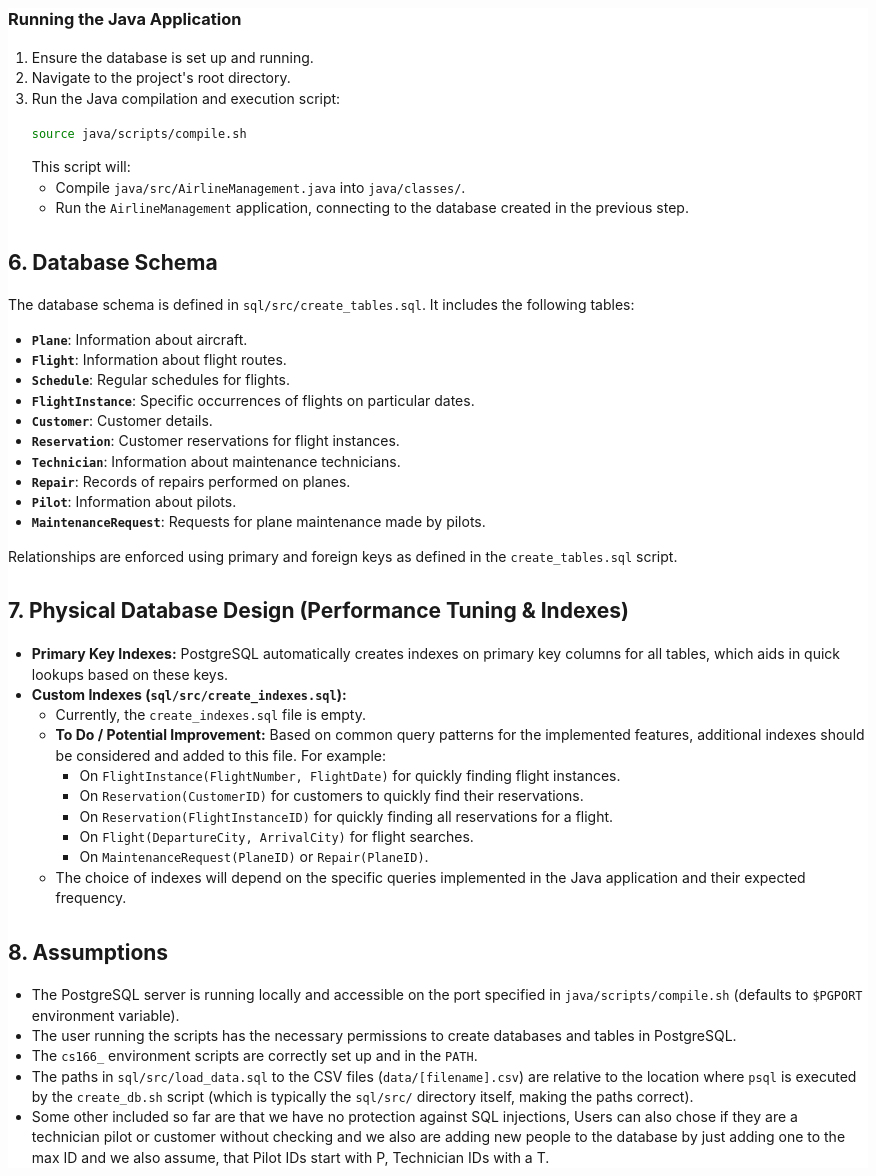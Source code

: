 ### Running the Java Application
1.  Ensure the database is set up and running.
2.  Navigate to the project's root directory.
3.  Run the Java compilation and execution script:
    ```bash
    source java/scripts/compile.sh
    ```
    This script will:
    *   Compile `java/src/AirlineManagement.java` into `java/classes/`.
    *   Run the `AirlineManagement` application, connecting to the database created in the previous step.

## 6. Database Schema

The database schema is defined in `sql/src/create_tables.sql`. It includes the following tables:

*   **`Plane`**: Information about aircraft.
*   **`Flight`**: Information about flight routes.
*   **`Schedule`**: Regular schedules for flights.
*   **`FlightInstance`**: Specific occurrences of flights on particular dates.
*   **`Customer`**: Customer details.
*   **`Reservation`**: Customer reservations for flight instances.
*   **`Technician`**: Information about maintenance technicians.
*   **`Repair`**: Records of repairs performed on planes.
*   **`Pilot`**: Information about pilots.
*   **`MaintenanceRequest`**: Requests for plane maintenance made by pilots.

Relationships are enforced using primary and foreign keys as defined in the `create_tables.sql` script.

## 7. Physical Database Design (Performance Tuning & Indexes)

*   **Primary Key Indexes:** PostgreSQL automatically creates indexes on primary key columns for all tables, which aids in quick lookups based on these keys.
*   **Custom Indexes (`sql/src/create_indexes.sql`):**
    *   Currently, the `create_indexes.sql` file is empty.
    *   **To Do / Potential Improvement:** Based on common query patterns for the implemented features, additional indexes should be considered and added to this file. For example:
        *   On `FlightInstance(FlightNumber, FlightDate)` for quickly finding flight instances.
        *   On `Reservation(CustomerID)` for customers to quickly find their reservations.
        *   On `Reservation(FlightInstanceID)` for quickly finding all reservations for a flight.
        *   On `Flight(DepartureCity, ArrivalCity)` for flight searches.
        *   On `MaintenanceRequest(PlaneID)` or `Repair(PlaneID)`.
    *   The choice of indexes will depend on the specific queries implemented in the Java application and their expected frequency.

## 8. Assumptions

*   The PostgreSQL server is running locally and accessible on the port specified in `java/scripts/compile.sh` (defaults to `$PGPORT` environment variable).
*   The user running the scripts has the necessary permissions to create databases and tables in PostgreSQL.
*   The `cs166_` environment scripts are correctly set up and in the `PATH`.
*   The paths in `sql/src/load_data.sql` to the CSV files (`data/[filename].csv`) are relative to the location where `psql` is executed by the `create_db.sh` script (which is typically the `sql/src/` directory itself, making the paths correct).
*   Some other included so far are that we have no protection against SQL injections, Users can also chose if they are a technician pilot or customer without checking and we also
are adding new people to the database by just adding one to the max ID and we also assume, that Pilot IDs start with P, Technician IDs with a T.
